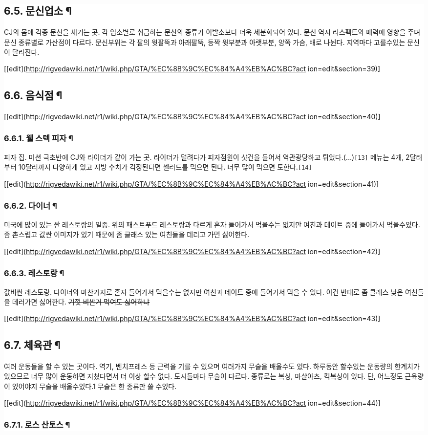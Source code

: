 ## 6.5. 문신업소 ¶

CJ의 몸에 각종 문신을 새기는 곳. 각 업소별로 취급하는 문신의 종류가 이발소보다 더욱 세분화되어 있다. 문신 역시 리스펙트와 매력에
영향을 주며 문신 종류별로 가산점이 다르다. 문신부위는 각 팔의 윗팔뚝과 아래팔뚝, 등짝 윗부분과 아랫부분, 양쪽 가슴, 배로 나뉜다.
지역마다 고를수있는 문신이 달라진다.

  

[[edit](http://rigvedawiki.net/r1/wiki.php/GTA/%EC%8B%9C%EC%84%A4%EB%AC%BC?act
ion=edit&section=39)]

## 6.6. 음식점 ¶

[[edit](http://rigvedawiki.net/r1/wiki.php/GTA/%EC%8B%9C%EC%84%A4%EB%AC%BC?act
ion=edit&section=40)]

### 6.6.1. 웰 스텍 피자 ¶

피자 집. 미션 극초반에 CJ와 라이더가 같이 가는 곳. 라이더가 털려다가 피자점원이 샷건을 들어서 역관광당하고 튀었다.(...)`[13]`
메뉴는 4개, 2달러부터 10달러까지 다양하게 있고 지방 수치가 걱정된다면 셀러드를 먹으면 된다. 너무 많이 먹으면 토한다.`[14]`

  

[[edit](http://rigvedawiki.net/r1/wiki.php/GTA/%EC%8B%9C%EC%84%A4%EB%AC%BC?act
ion=edit&section=41)]

### 6.6.2. 다이너 ¶

미국에 많이 있는 싼 레스토랑의 일종. 위의 패스트푸드 레스토랑과 다르게 혼자 들어가서 먹을수는 없지만 여친과 데이트 중에 들어가서
먹을수있다. 좀 촌스럽고 값싼 이미지가 있기 때문에 좀 클래스 있는 여친들을 데리고 가면 싫어한다.

  

[[edit](http://rigvedawiki.net/r1/wiki.php/GTA/%EC%8B%9C%EC%84%A4%EB%AC%BC?act
ion=edit&section=42)]

### 6.6.3. 레스토랑 ¶

값비싼 레스토랑. 다이너와 마찬가지로 혼자 들어가서 먹을수는 없지만 여친과 데이트 중에 들어가서 먹을 수 있다. 이건 반대로 좀 클래스 낮은
여친들을 데러가면 싫어한다. <del>기껏 비싼거 먹여도 싫어하냐</del>

  

[[edit](http://rigvedawiki.net/r1/wiki.php/GTA/%EC%8B%9C%EC%84%A4%EB%AC%BC?act
ion=edit&section=43)]

## 6.7. 체육관 ¶

여러 운동들을 할 수 있는 곳이다. 역기, 벤치프레스 등 근력을 기를 수 있으며 여러가지 무술을 배울수도 있다. 하루동안 할수있는 운동량의
한계치가 있으므로 너무 많이 운동하면 지쳤다면서 더 이상 할수 없다. 도시들마다 무술이 다르다. 종류로는 복싱, 마샬아츠, 킥복싱이 있다.
단, 어느정도 근육량이 있어야지 무술을 배울수있다.1 무술은 한 종류만 쓸 수있다.

[[edit](http://rigvedawiki.net/r1/wiki.php/GTA/%EC%8B%9C%EC%84%A4%EB%AC%BC?act
ion=edit&section=44)]

### 6.7.1. 로스 산토스 ¶

